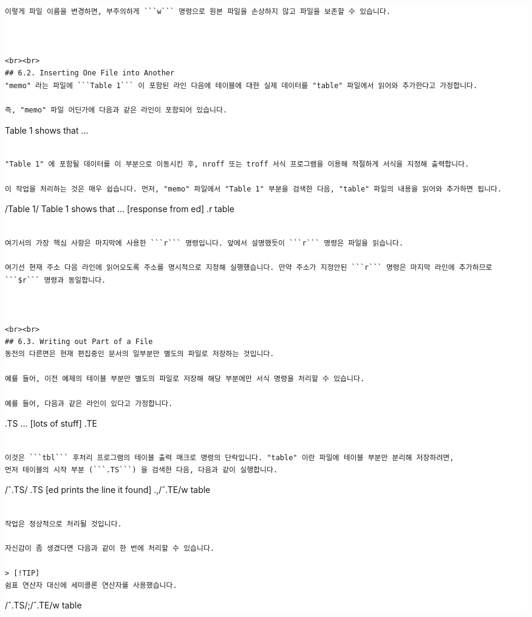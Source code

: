 ```
이렇게 파일 이름을 변경하면, 부주의하게 ```w``` 명령으로 원본 파일을 손상하지 않고 파일을 보존할 수 있습니다.



<br><br>
## 6.2. Inserting One File into Another
"memo" 라는 파일에 ```Table 1``` 이 포함된 라인 다음에 테이블에 대한 실제 데이터를 "table" 파일에서 읽어와 추가한다고 가정합니다. 

즉, "memo" 파일 어딘가에 다음과 같은 라인이 포함되어 있습니다.

```
Table 1 shows that ...
```

"Table 1" 에 포함될 데이터를 이 부분으로 이동시킨 후, nroff 또는 troff 서식 프로그램을 이용해 적절하게 서식을 지정해 출력합니다. 

이 작업을 처리하는 것은 매우 쉽습니다. 먼저, "memo" 파일에서 "Table 1" 부분을 검색한 다음, "table" 파일의 내용을 읽어와 추가하면 됩니다.

```
/Table 1/
Table 1 shows that ... [response from ed]
.r table
```

여기서의 가장 핵심 사항은 마지막에 사용한 ```r``` 명령입니다. 앞에서 설명했듯이 ```r``` 명령은 파일을 읽습니다. 

여기선 현재 주소 다음 라인에 읽어오도록 주소를 명시적으로 지정해 실행했습니다. 만약 주소가 지정안된 ```r``` 명령은 마지막 라인에 추가하므로 
```$r``` 명령과 동일합니다.



<br><br>
## 6.3. Writing out Part of a File
동전의 다른면은 현재 편집중인 문서의 일부분만 별도의 파일로 저장하는 것입니다. 

예를 들어, 이전 예제의 테이블 부분만 별도의 파일로 저장해 해당 부분에만 서식 명령을 처리할 수 있습니다. 

예를 들어, 다음과 같은 라인이 있다고 가정합니다.

```
.TS
...  [lots of stuff]
.TE
```

이것은 ```tbl``` 후처리 프로그램의 테이블 출력 매크로 명령의 단락입니다. "table" 이란 파일에 테이블 부분만 분리해 저장하려면, 
먼저 테이블의 시작 부분 (```.TS```) 을 검색한 다음, 다음과 같이 실행합니다.

```
/ˆ\.TS/
.TS  [ed prints the line it found]
.,/ˆ\.TE/w table
```

작업은 정상적으로 처리될 것입니다. 

자신감이 좀 생겼다면 다음과 같이 한 번에 처리할 수 있습니다. 

> [!TIP]
쉼표 연산자 대신에 세미콜론 연산자를 사용했습니다.

```
/ˆ\.TS/;/ˆ\.TE/w table
```

```